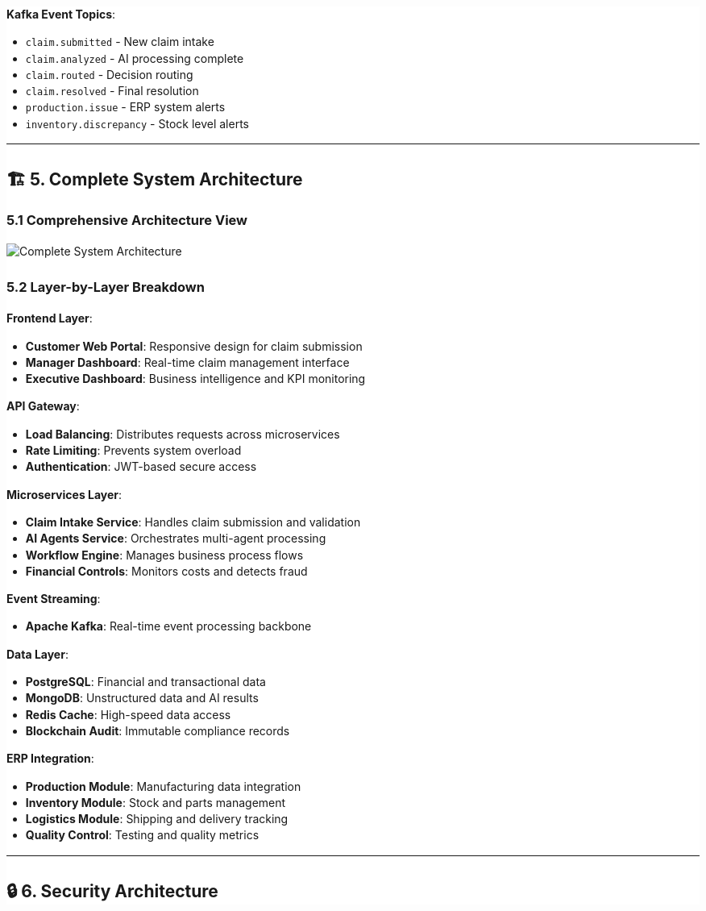 **Kafka Event Topics**:
- `claim.submitted` - New claim intake
- `claim.analyzed` - AI processing complete
- `claim.routed` - Decision routing
- `claim.resolved` - Final resolution
- `production.issue` - ERP system alerts
- `inventory.discrepancy` - Stock level alerts

---

## 🏗️ 5. Complete System Architecture

### 5.1 Comprehensive Architecture View

![Complete System Architecture](https://github.com/user-attachments/assets/4d5e6f7g-8h9i-0j1k-2l3m-4n5o6p7q8r9s)

### 5.2 Layer-by-Layer Breakdown

**Frontend Layer**:
- **Customer Web Portal**: Responsive design for claim submission
- **Manager Dashboard**: Real-time claim management interface
- **Executive Dashboard**: Business intelligence and KPI monitoring

**API Gateway**:
- **Load Balancing**: Distributes requests across microservices
- **Rate Limiting**: Prevents system overload
- **Authentication**: JWT-based secure access

**Microservices Layer**:
- **Claim Intake Service**: Handles claim submission and validation
- **AI Agents Service**: Orchestrates multi-agent processing
- **Workflow Engine**: Manages business process flows
- **Financial Controls**: Monitors costs and detects fraud

**Event Streaming**:
- **Apache Kafka**: Real-time event processing backbone

**Data Layer**:
- **PostgreSQL**: Financial and transactional data
- **MongoDB**: Unstructured data and AI results
- **Redis Cache**: High-speed data access
- **Blockchain Audit**: Immutable compliance records

**ERP Integration**:
- **Production Module**: Manufacturing data integration
- **Inventory Module**: Stock and parts management
- **Logistics Module**: Shipping and delivery tracking
- **Quality Control**: Testing and quality metrics

---

## 🔒 6. Security Architecture
